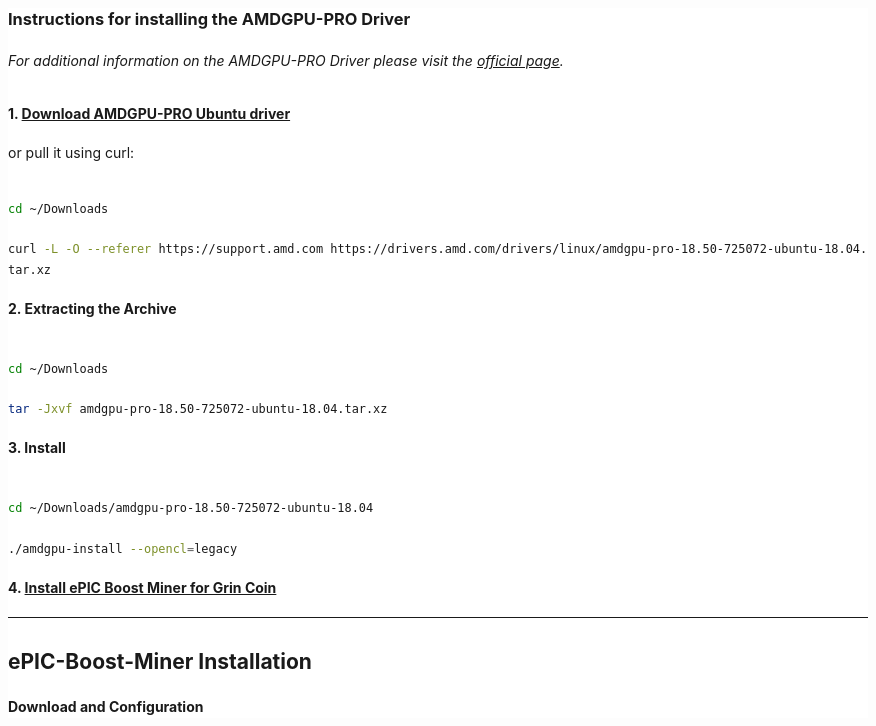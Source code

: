 ### Instructions for installing the AMDGPU-PRO Driver

###### For additional information on the AMDGPU-PRO Driver please visit the [official page](https://amdgpu-install.readthedocs.io/en/latest/index.html).

  

#### 1. [Download AMDGPU-PRO  Ubuntu driver](https://www.amd.com/en/support/graphics/radeon-500-series/radeon-rx-500-series/radeon-rx-570)



or pull it using curl:

```sh

cd ~/Downloads

curl -L -O --referer https://support.amd.com https://drivers.amd.com/drivers/linux/amdgpu-pro-18.50-725072-ubuntu-18.04.tar.xz

```

  

#### 2. Extracting the Archive

```sh

cd ~/Downloads

tar -Jxvf amdgpu-pro-18.50-725072-ubuntu-18.04.tar.xz

```

  

#### 3. Install

```sh

cd ~/Downloads/amdgpu-pro-18.50-725072-ubuntu-18.04

./amdgpu-install --opencl=legacy

```
#### 4. [Install ePIC Boost Miner for Grin Coin](https://github.com/EPICBOOST/ePIC-Boost-Miner/blob/master/README.md#installing-epic-boost-miner)
  
  ---

## ePIC-Boost-Miner Installation

#### Download and Configuration
